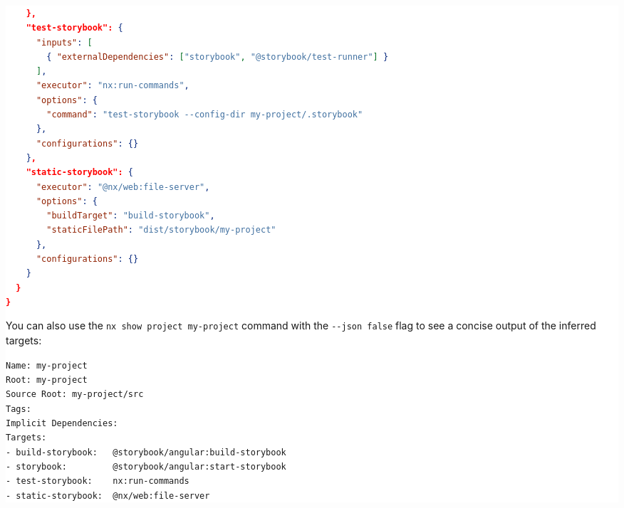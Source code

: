 ```json
    },
    "test-storybook": {
      "inputs": [
        { "externalDependencies": ["storybook", "@storybook/test-runner"] }
      ],
      "executor": "nx:run-commands",
      "options": {
        "command": "test-storybook --config-dir my-project/.storybook"
      },
      "configurations": {}
    },
    "static-storybook": {
      "executor": "@nx/web:file-server",
      "options": {
        "buildTarget": "build-storybook",
        "staticFilePath": "dist/storybook/my-project"
      },
      "configurations": {}
    }
  }
}
```

You can also use the `nx show project my-project` command with the `--json false` flag to see a concise output of the inferred targets:

```bash
Name: my-project
Root: my-project
Source Root: my-project/src
Tags:
Implicit Dependencies:
Targets:
- build-storybook:   @storybook/angular:build-storybook
- storybook:         @storybook/angular:start-storybook
- test-storybook:    nx:run-commands
- static-storybook:  @nx/web:file-server
```
